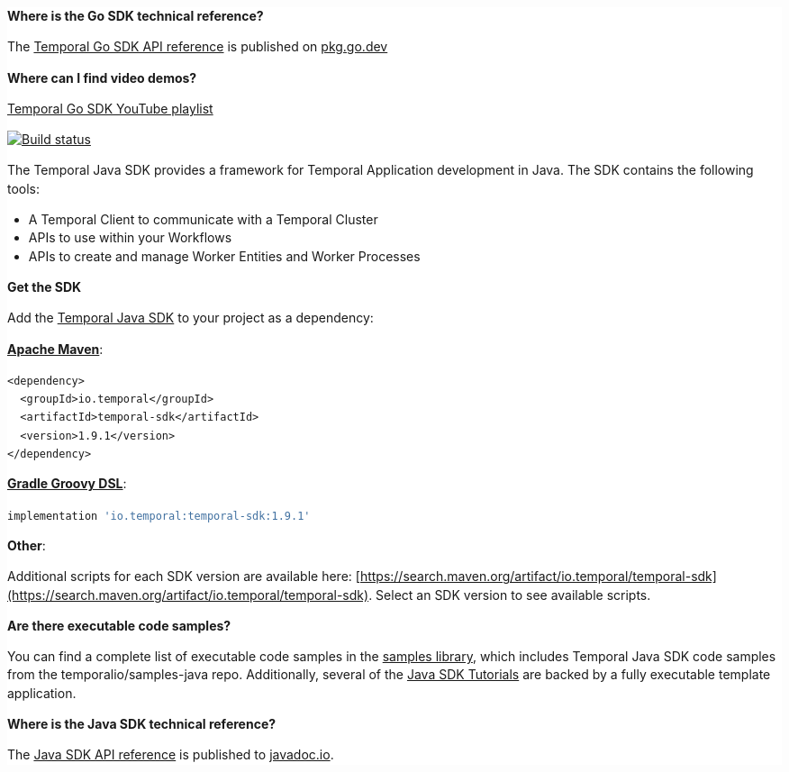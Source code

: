 **Where is the Go SDK technical reference?**

The [Temporal Go SDK API reference](https://pkg.go.dev/go.temporal.io/sdk) is published on [pkg.go.dev](https://pkg.go.dev/go.temporal.io/sdk)

**Where can I find video demos?**

[Temporal Go SDK YouTube playlist](https://www.youtube.com/playlist?list=PLl9kRkvFJrlRYHYaTPnsvE46szyMIZLdk)

</TabItem>
<TabItem value="java">

[![Build status](https://badge.buildkite.com/663f6d1be81be6700c28c242b35905f20b68c4fda7b2c7c4e3.svg?branch=master)](https://buildkite.com/temporal/java-sdk-public)

The Temporal Java SDK provides a framework for Temporal Application development in Java.
The SDK contains the following tools:

- A Temporal Client to communicate with a Temporal Cluster
- APIs to use within your Workflows
- APIs to create and manage Worker Entities and Worker Processes

**Get the SDK**

Add the [Temporal Java SDK](https://github.com/temporalio/sdk-java) to your project as a dependency:

**[Apache Maven](https://maven.apache.org/)**:

```maven
<dependency>
  <groupId>io.temporal</groupId>
  <artifactId>temporal-sdk</artifactId>
  <version>1.9.1</version>
</dependency>
```

**[Gradle Groovy DSL](https://gradle.org/)**:

```groovy
implementation 'io.temporal:temporal-sdk:1.9.1'
```

**Other**:

Additional scripts for each SDK version are available here: [https://search.maven.org/artifact/io.temporal/temporal-sdk](https://search.maven.org/artifact/io.temporal/temporal-sdk).
Select an SDK version to see available scripts.

**Are there executable code samples?**

You can find a complete list of executable code samples in the [samples library](/docs/samples-library/#java), which includes Temporal Java SDK code samples from the temporalio/samples-java repo.
Additionally, several of the [Java SDK Tutorials](/docs/learning-paths) are backed by a fully executable template application.

**Where is the Java SDK technical reference?**

The [Java SDK API reference](https://www.javadoc.io/doc/io.temporal/temporal-sdk/latest/index.html) is published to [javadoc.io](https://www.javadoc.io/).
